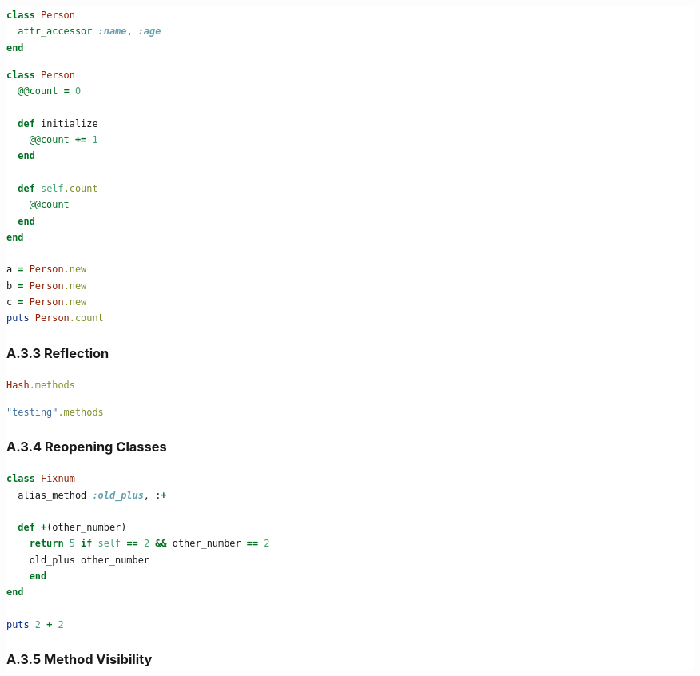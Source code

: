 

```ruby
class Person
  attr_accessor :name, :age
end
```


```ruby
class Person
  @@count = 0

  def initialize
    @@count += 1
  end

  def self.count
    @@count
  end
end

a = Person.new
b = Person.new
c = Person.new
puts Person.count
```

### A.3.3 Reflection


```ruby
Hash.methods
```


```ruby
"testing".methods
```

### A.3.4 Reopening Classes


```ruby
class Fixnum
  alias_method :old_plus, :+

  def +(other_number)
    return 5 if self == 2 && other_number == 2
    old_plus other_number
    end
end

puts 2 + 2
```

### A.3.5 Method Visibility
